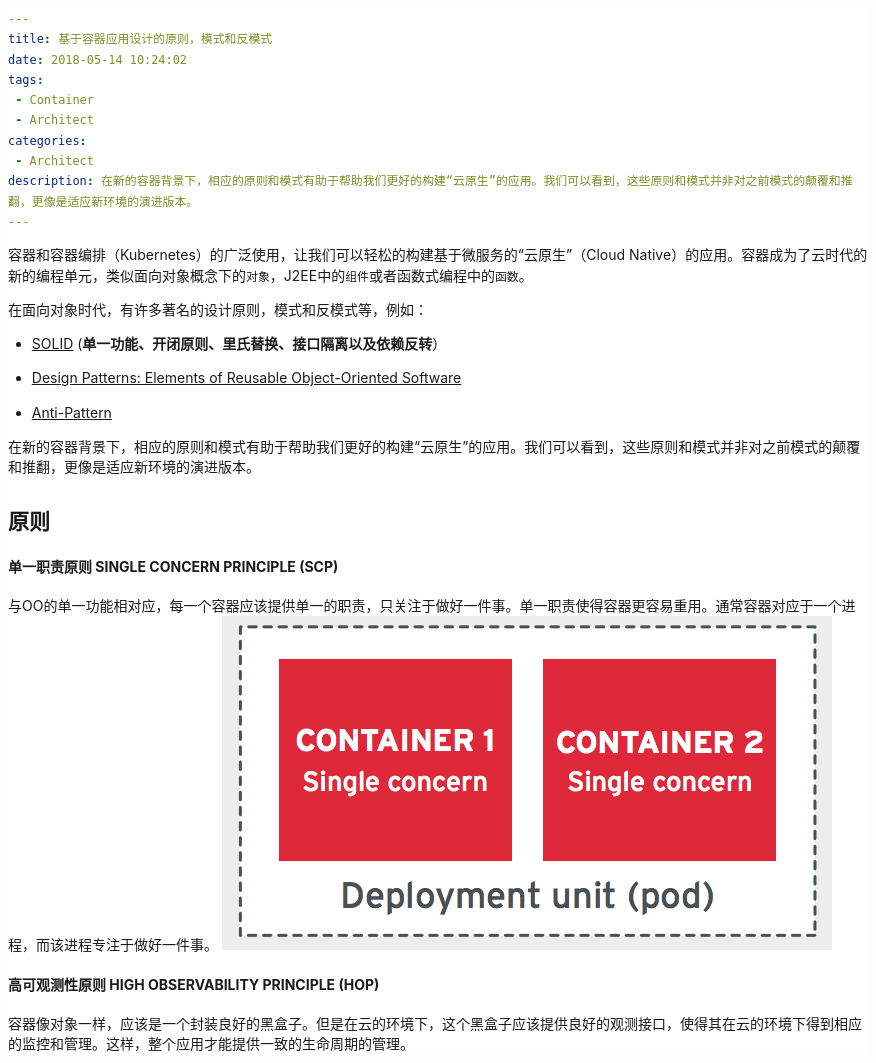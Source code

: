 ```yaml
---
title: 基于容器应用设计的原则，模式和反模式
date: 2018-05-14 10:24:02
tags:
 - Container
 - Architect
categories:
 - Architect
description: 在新的容器背景下，相应的原则和模式有助于帮助我们更好的构建“云原生”的应用。我们可以看到，这些原则和模式并非对之前模式的颠覆和推翻，更像是适应新环境的演进版本。
---
```


容器和容器编排（Kubernetes）的广泛使用，让我们可以轻松的构建基于微服务的“云原生”（Cloud Native）的应用。容器成为了云时代的新的编程单元，类似面向对象概念下的`对象`，J2EE中的`组件`或者函数式编程中的`函数`。

在面向对象时代，有许多著名的设计原则，模式和反模式等，例如：

* [SOLID][SOLID] (**单一功能、开闭原则、里氏替换、接口隔离以及依赖反转**）
* [Design Patterns: Elements of Reusable Object-Oriented Software](https://zh.wikipedia.org/wiki/%E8%AE%BE%E8%AE%A1%E6%A8%A1%E5%BC%8F%EF%BC%9A%E5%8F%AF%E5%A4%8D%E7%94%A8%E9%9D%A2%E5%90%91%E5%AF%B9%E8%B1%A1%E8%BD%AF%E4%BB%B6%E7%9A%84%E5%9F%BA%E7%A1%80)

* [Anti-Pattern](https://zh.wikipedia.org/wiki/%E5%8F%8D%E9%9D%A2%E6%A8%A1%E5%BC%8F)

在新的容器背景下，相应的原则和模式有助于帮助我们更好的构建“云原生”的应用。我们可以看到，这些原则和模式并非对之前模式的颠覆和推翻，更像是适应新环境的演进版本。

## 原则

#### 单一职责原则 SINGLE CONCERN PRINCIPLE (SCP)
与OO的单一功能相对应，每一个容器应该提供单一的职责，只关注于做好一件事。单一职责使得容器更容易重用。通常容器对应于一个进程，而该进程专注于做好一件事。
![SINGLE CONCERN PRINCIPLE (SCP)](Container-Application-Design/1526261691982-7ead3978-fe73-423f-a675-90309a8bc859-image.png) 

#### 高可观测性原则 HIGH OBSERVABILITY PRINCIPLE (HOP)
容器像对象一样，应该是一个封装良好的黑盒子。但是在云的环境下，这个黑盒子应该提供良好的观测接口，使得其在云的环境下得到相应的监控和管理。这样，整个应用才能提供一致的生命周期的管理。

[SOLID]: https://zh.wikipedia.org/wiki/SOLID_(%E9%9D%A2%E5%90%91%E5%AF%B9%E8%B1%A1%E8%AE%BE%E8%AE%A1)	"SOLID"